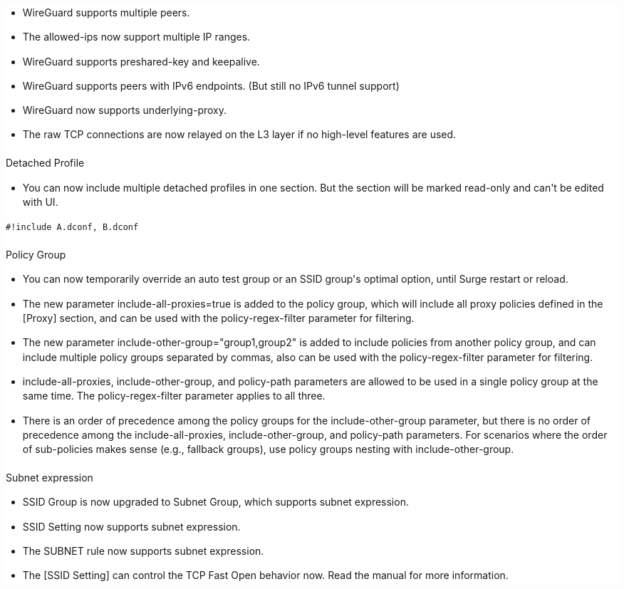 *   WireGuard supports multiple peers.
    
*   The allowed-ips now support multiple IP ranges.
    
*   WireGuard supports preshared-key and keepalive.
    
*   WireGuard supports peers with IPv6 endpoints. (But still no IPv6 tunnel support)
    
*   WireGuard now supports underlying-proxy.
    
*   The raw TCP connections are now relayed on the L3 layer if no high-level features are used.
    

#### 

[](#detached-profile)

Detached Profile

*   You can now include multiple detached profiles in one section. But the section will be marked read-only and can't be edited with UI.
    

`#!include A.dconf, B.dconf`

#### 

[](#policy-group)

Policy Group

*   You can now temporarily override an auto test group or an SSID group's optimal option, until Surge restart or reload.
    
*   The new parameter include-all-proxies=true is added to the policy group, which will include all proxy policies defined in the \[Proxy\] section, and can be used with the policy-regex-filter parameter for filtering.
    
*   The new parameter include-other-group="group1,group2" is added to include policies from another policy group, and can include multiple policy groups separated by commas, also can be used with the policy-regex-filter parameter for filtering.
    
*   include-all-proxies, include-other-group, and policy-path parameters are allowed to be used in a single policy group at the same time. The policy-regex-filter parameter applies to all three.
    
*   There is an order of precedence among the policy groups for the include-other-group parameter, but there is no order of precedence among the include-all-proxies, include-other-group, and policy-path parameters. For scenarios where the order of sub-policies makes sense (e.g., fallback groups), use policy groups nesting with include-other-group.
    

#### 

[](#subnet-expression)

Subnet expression

*   SSID Group is now upgraded to Subnet Group, which supports subnet expression.
    
*   SSID Setting now supports subnet expression.
    
*   The SUBNET rule now supports subnet expression.
    
*   The \[SSID Setting\] can control the TCP Fast Open behavior now. Read the manual for more information.
    